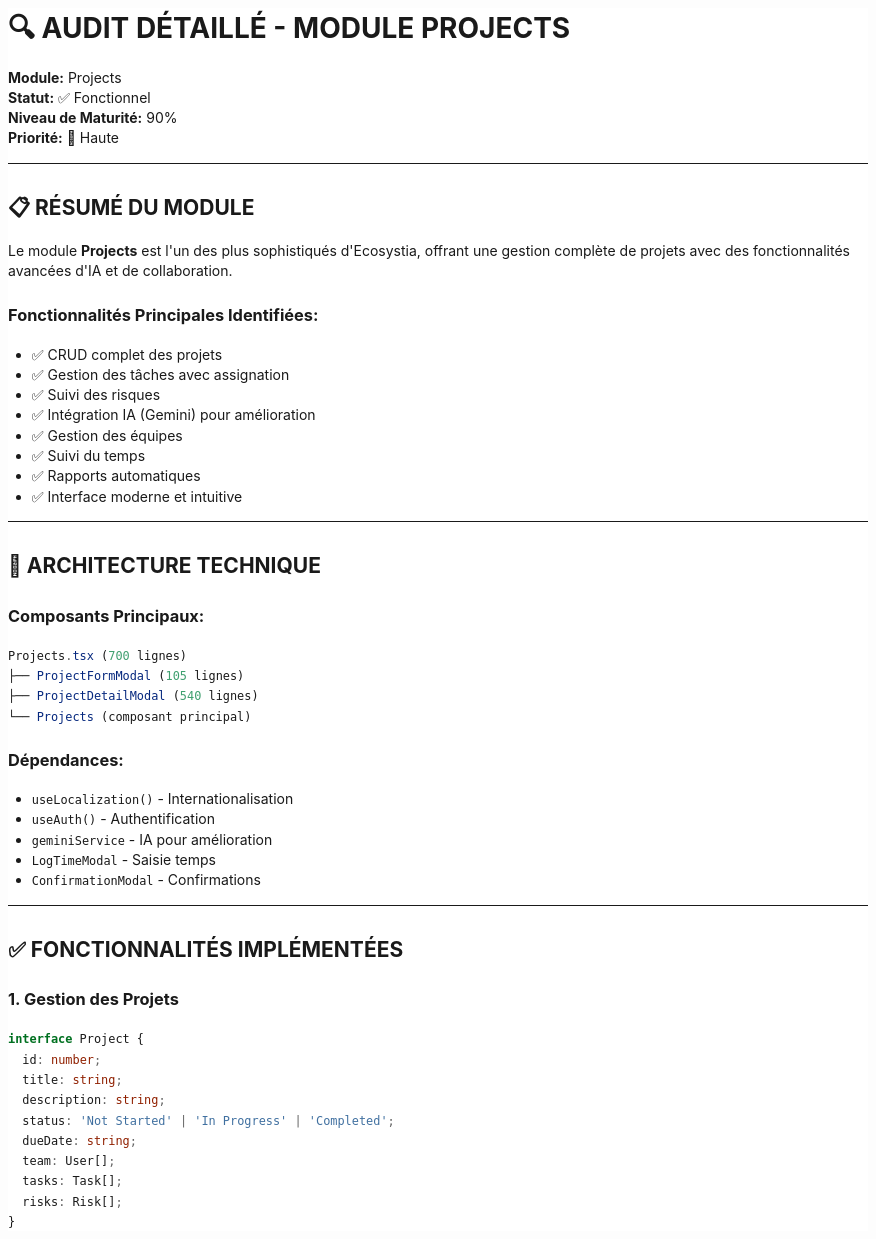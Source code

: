# 🔍 AUDIT DÉTAILLÉ - MODULE PROJECTS

**Module:** Projects  
**Statut:** ✅ Fonctionnel  
**Niveau de Maturité:** 90%  
**Priorité:** 🥇 Haute

---

## 📋 **RÉSUMÉ DU MODULE**

Le module **Projects** est l'un des plus sophistiqués d'Ecosystia, offrant une gestion complète de projets avec des fonctionnalités avancées d'IA et de collaboration.

### **Fonctionnalités Principales Identifiées:**
- ✅ CRUD complet des projets
- ✅ Gestion des tâches avec assignation
- ✅ Suivi des risques
- ✅ Intégration IA (Gemini) pour amélioration
- ✅ Gestion des équipes
- ✅ Suivi du temps
- ✅ Rapports automatiques
- ✅ Interface moderne et intuitive

---

## 🔧 **ARCHITECTURE TECHNIQUE**

### **Composants Principaux:**
```typescript
Projects.tsx (700 lignes)
├── ProjectFormModal (105 lignes)
├── ProjectDetailModal (540 lignes)
└── Projects (composant principal)
```

### **Dépendances:**
- `useLocalization()` - Internationalisation
- `useAuth()` - Authentification
- `geminiService` - IA pour amélioration
- `LogTimeModal` - Saisie temps
- `ConfirmationModal` - Confirmations

---

## ✅ **FONCTIONNALITÉS IMPLÉMENTÉES**

### **1. Gestion des Projets**
```typescript
interface Project {
  id: number;
  title: string;
  description: string;
  status: 'Not Started' | 'In Progress' | 'Completed';
  dueDate: string;
  team: User[];
  tasks: Task[];
  risks: Risk[];
}
```

